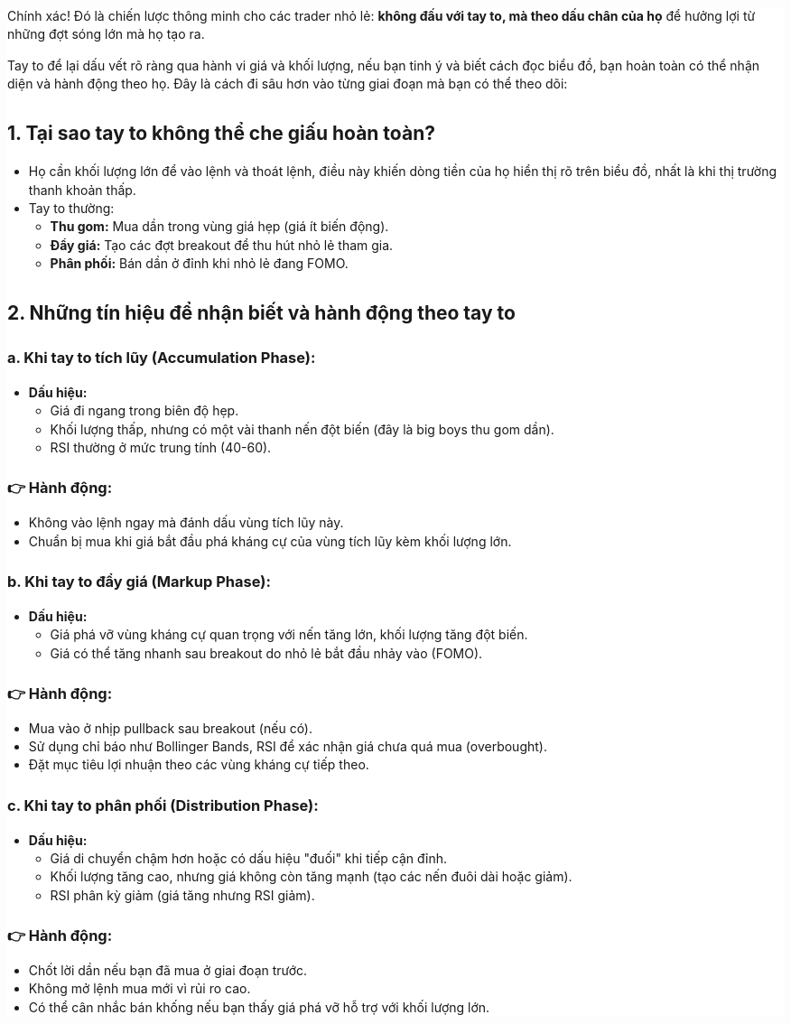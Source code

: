 Chính xác! Đó là chiến lược thông minh cho các trader nhỏ lẻ: **không đấu với tay to, mà theo dấu chân của họ** để hưởng lợi từ những đợt sóng lớn mà họ tạo ra.

Tay to để lại dấu vết rõ ràng qua hành vi giá và khối lượng, nếu bạn tinh ý và biết cách đọc biểu đồ, bạn hoàn toàn có thể nhận diện và hành động theo họ. Đây là cách đi sâu hơn vào từng giai đoạn mà bạn có thể theo dõi:

## 1. Tại sao tay to không thể che giấu hoàn toàn?

- Họ cần khối lượng lớn để vào lệnh và thoát lệnh, điều này khiến dòng tiền của họ hiển thị rõ trên biểu đồ, nhất là khi thị trường thanh khoản thấp.
- Tay to thường:
  - **Thu gom:** Mua dần trong vùng giá hẹp (giá ít biến động).
  - **Đẩy giá:** Tạo các đợt breakout để thu hút nhỏ lẻ tham gia.
  - **Phân phối:** Bán dần ở đỉnh khi nhỏ lẻ đang FOMO.

## 2. Những tín hiệu để nhận biết và hành động theo tay to

### a. Khi tay to tích lũy (Accumulation Phase):

- **Dấu hiệu:**
  - Giá đi ngang trong biên độ hẹp.
  - Khối lượng thấp, nhưng có một vài thanh nến đột biến (đây là big boys thu gom dần).
  - RSI thường ở mức trung tính (40-60).

### 👉 Hành động:

- Không vào lệnh ngay mà đánh dấu vùng tích lũy này.
- Chuẩn bị mua khi giá bắt đầu phá kháng cự của vùng tích lũy kèm khối lượng lớn.

### b. Khi tay to đẩy giá (Markup Phase):

- **Dấu hiệu:**
  - Giá phá vỡ vùng kháng cự quan trọng với nến tăng lớn, khối lượng tăng đột biến.
  - Giá có thể tăng nhanh sau breakout do nhỏ lẻ bắt đầu nhảy vào (FOMO).

### 👉 Hành động:

- Mua vào ở nhịp pullback sau breakout (nếu có).
- Sử dụng chỉ báo như Bollinger Bands, RSI để xác nhận giá chưa quá mua (overbought).
- Đặt mục tiêu lợi nhuận theo các vùng kháng cự tiếp theo.

### c. Khi tay to phân phối (Distribution Phase):

- **Dấu hiệu:**
  - Giá di chuyển chậm hơn hoặc có dấu hiệu "đuối" khi tiếp cận đỉnh.
  - Khối lượng tăng cao, nhưng giá không còn tăng mạnh (tạo các nến đuôi dài hoặc giảm).
  - RSI phân kỳ giảm (giá tăng nhưng RSI giảm).

### 👉 Hành động:

- Chốt lời dần nếu bạn đã mua ở giai đoạn trước.
- Không mở lệnh mua mới vì rủi ro cao.
- Có thể cân nhắc bán khống nếu bạn thấy giá phá vỡ hỗ trợ với khối lượng lớn.
